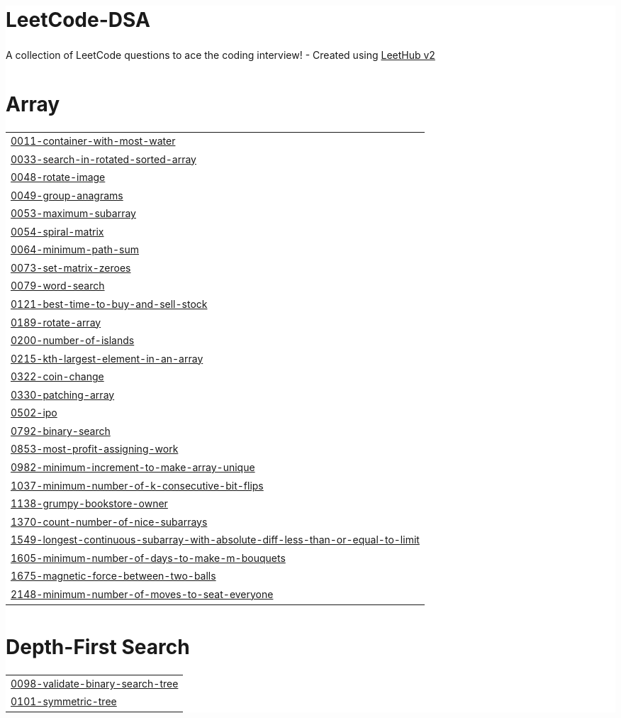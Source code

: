 # LeetCode-DSA
A collection of LeetCode questions to ace the coding interview! - Created using [LeetHub v2](https://github.com/arunbhardwaj/LeetHub-2.0)


# Array
|  |
| ------- |
| [0011-container-with-most-water](https://github.com/AdarshGzz/LeetCode-DSA/tree/master/0011-container-with-most-water) |
| [0033-search-in-rotated-sorted-array](https://github.com/AdarshGzz/LeetCode-DSA/tree/master/0033-search-in-rotated-sorted-array) |
| [0048-rotate-image](https://github.com/AdarshGzz/LeetCode-DSA/tree/master/0048-rotate-image) |
| [0049-group-anagrams](https://github.com/AdarshGzz/LeetCode-DSA/tree/master/0049-group-anagrams) |
| [0053-maximum-subarray](https://github.com/AdarshGzz/LeetCode-DSA/tree/master/0053-maximum-subarray) |
| [0054-spiral-matrix](https://github.com/AdarshGzz/LeetCode-DSA/tree/master/0054-spiral-matrix) |
| [0064-minimum-path-sum](https://github.com/AdarshGzz/LeetCode-DSA/tree/master/0064-minimum-path-sum) |
| [0073-set-matrix-zeroes](https://github.com/AdarshGzz/LeetCode-DSA/tree/master/0073-set-matrix-zeroes) |
| [0079-word-search](https://github.com/AdarshGzz/LeetCode-DSA/tree/master/0079-word-search) |
| [0121-best-time-to-buy-and-sell-stock](https://github.com/AdarshGzz/LeetCode-DSA/tree/master/0121-best-time-to-buy-and-sell-stock) |
| [0189-rotate-array](https://github.com/AdarshGzz/LeetCode-DSA/tree/master/0189-rotate-array) |
| [0200-number-of-islands](https://github.com/AdarshGzz/LeetCode-DSA/tree/master/0200-number-of-islands) |
| [0215-kth-largest-element-in-an-array](https://github.com/AdarshGzz/LeetCode-DSA/tree/master/0215-kth-largest-element-in-an-array) |
| [0322-coin-change](https://github.com/AdarshGzz/LeetCode-DSA/tree/master/0322-coin-change) |
| [0330-patching-array](https://github.com/AdarshGzz/LeetCode-DSA/tree/master/0330-patching-array) |
| [0502-ipo](https://github.com/AdarshGzz/LeetCode-DSA/tree/master/0502-ipo) |
| [0792-binary-search](https://github.com/AdarshGzz/LeetCode-DSA/tree/master/0792-binary-search) |
| [0853-most-profit-assigning-work](https://github.com/AdarshGzz/LeetCode-DSA/tree/master/0853-most-profit-assigning-work) |
| [0982-minimum-increment-to-make-array-unique](https://github.com/AdarshGzz/LeetCode-DSA/tree/master/0982-minimum-increment-to-make-array-unique) |
| [1037-minimum-number-of-k-consecutive-bit-flips](https://github.com/AdarshGzz/LeetCode-DSA/tree/master/1037-minimum-number-of-k-consecutive-bit-flips) |
| [1138-grumpy-bookstore-owner](https://github.com/AdarshGzz/LeetCode-DSA/tree/master/1138-grumpy-bookstore-owner) |
| [1370-count-number-of-nice-subarrays](https://github.com/AdarshGzz/LeetCode-DSA/tree/master/1370-count-number-of-nice-subarrays) |
| [1549-longest-continuous-subarray-with-absolute-diff-less-than-or-equal-to-limit](https://github.com/AdarshGzz/LeetCode-DSA/tree/master/1549-longest-continuous-subarray-with-absolute-diff-less-than-or-equal-to-limit) |
| [1605-minimum-number-of-days-to-make-m-bouquets](https://github.com/AdarshGzz/LeetCode-DSA/tree/master/1605-minimum-number-of-days-to-make-m-bouquets) |
| [1675-magnetic-force-between-two-balls](https://github.com/AdarshGzz/LeetCode-DSA/tree/master/1675-magnetic-force-between-two-balls) |
| [2148-minimum-number-of-moves-to-seat-everyone](https://github.com/AdarshGzz/LeetCode-DSA/tree/master/2148-minimum-number-of-moves-to-seat-everyone) |
# Depth-First Search
|  |
| ------- |
| [0098-validate-binary-search-tree](https://github.com/AdarshGzz/LeetCode-DSA/tree/master/0098-validate-binary-search-tree) |
| [0101-symmetric-tree](https://github.com/AdarshGzz/LeetCode-DSA/tree/master/0101-symmetric-tree) |